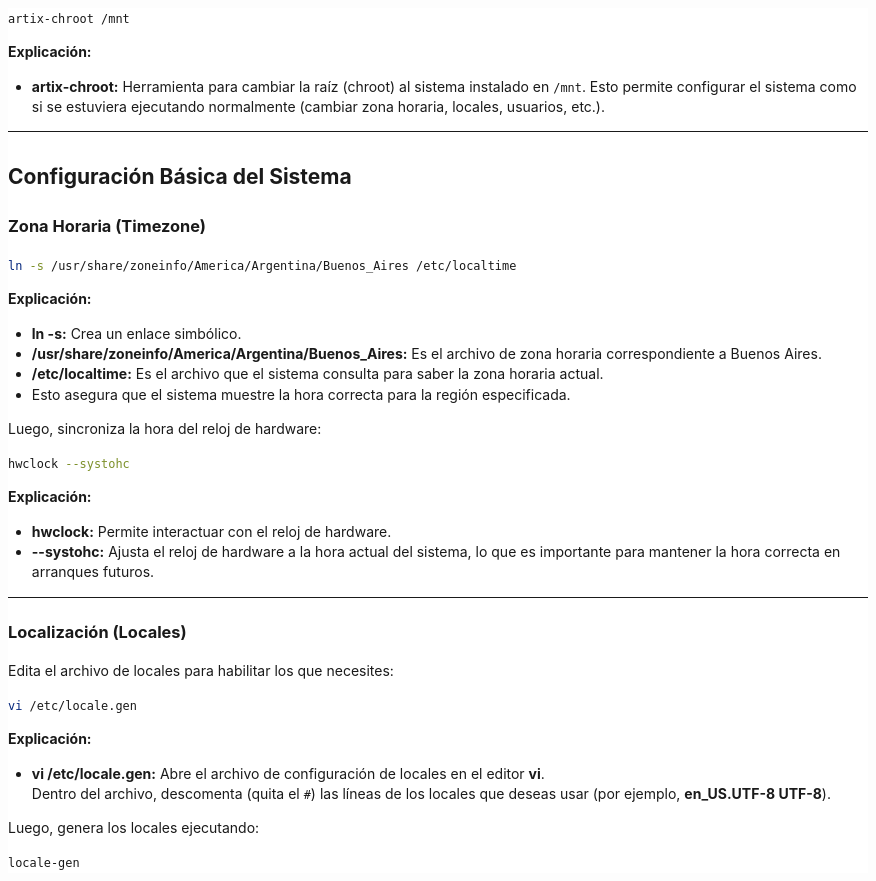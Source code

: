 ```bash
artix-chroot /mnt
```

**Explicación:**

- **artix-chroot:** Herramienta para cambiar la raíz (chroot) al sistema instalado en `/mnt`. Esto permite configurar el sistema como si se estuviera ejecutando normalmente (cambiar zona horaria, locales, usuarios, etc.).

---

## Configuración Básica del Sistema

### Zona Horaria (Timezone)

```bash
ln -s /usr/share/zoneinfo/America/Argentina/Buenos_Aires /etc/localtime
```

**Explicación:**

- **ln -s:** Crea un enlace simbólico.
- **/usr/share/zoneinfo/America/Argentina/Buenos_Aires:** Es el archivo de zona horaria correspondiente a Buenos Aires.
- **/etc/localtime:** Es el archivo que el sistema consulta para saber la zona horaria actual.
- Esto asegura que el sistema muestre la hora correcta para la región especificada.

Luego, sincroniza la hora del reloj de hardware:

```bash
hwclock --systohc
```

**Explicación:**

- **hwclock:** Permite interactuar con el reloj de hardware.
- **--systohc:** Ajusta el reloj de hardware a la hora actual del sistema, lo que es importante para mantener la hora correcta en arranques futuros.

---

### Localización (Locales)

Edita el archivo de locales para habilitar los que necesites:

```bash
vi /etc/locale.gen
```

**Explicación:**

- **vi /etc/locale.gen:** Abre el archivo de configuración de locales en el editor **vi**.  
  Dentro del archivo, descomenta (quita el `#`) las líneas de los locales que deseas usar (por ejemplo, **en_US.UTF-8 UTF-8**).

Luego, genera los locales ejecutando:

```bash
locale-gen
```
